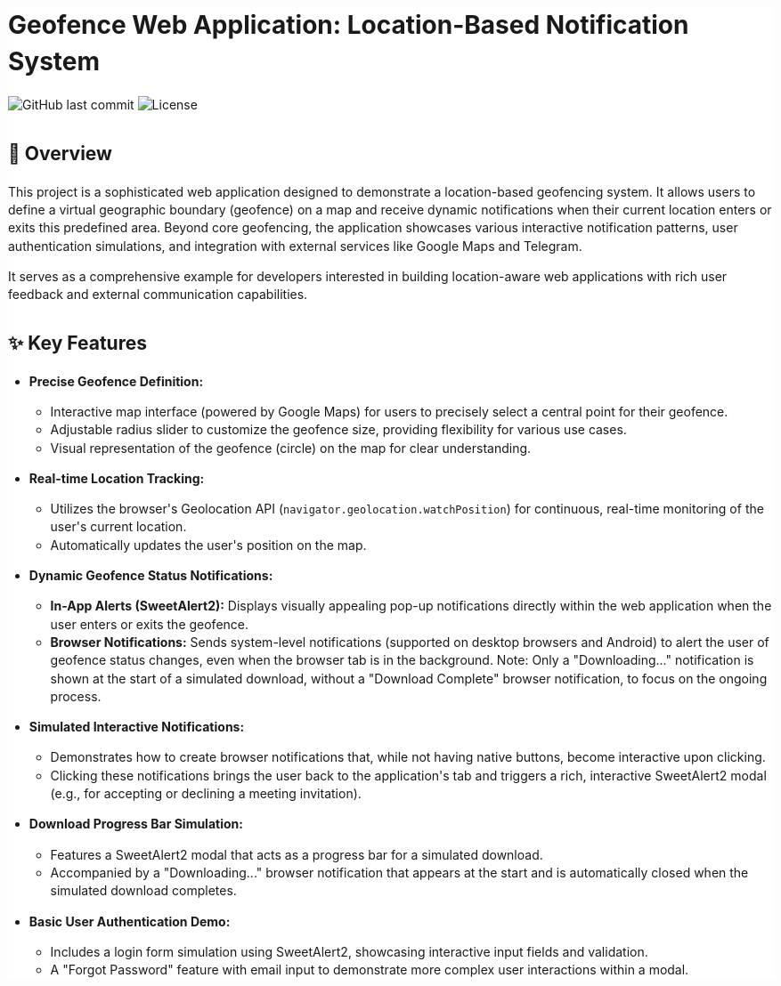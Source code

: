 # Geofence Web Application: Location-Based Notification System

![GitHub last commit](https://img.shields.io/github/last-commit/alii16/geofencing-app?color=blue)
![License](https://img.shields.io/badge/License-MIT-green.svg)

## 📝 Overview

This project is a sophisticated web application designed to demonstrate a location-based geofencing system. It allows users to define a virtual geographic boundary (geofence) on a map and receive dynamic notifications when their current location enters or exits this predefined area. Beyond core geofencing, the application showcases various interactive notification patterns, user authentication simulations, and integration with external services like Google Maps and Telegram.

It serves as a comprehensive example for developers interested in building location-aware web applications with rich user feedback and external communication capabilities.

## ✨ Key Features

* **Precise Geofence Definition:**
    * Interactive map interface (powered by Google Maps) for users to precisely select a central point for their geofence.
    * Adjustable radius slider to customize the geofence size, providing flexibility for various use cases.
    * Visual representation of the geofence (circle) on the map for clear understanding.

* **Real-time Location Tracking:**
    * Utilizes the browser's Geolocation API (`navigator.geolocation.watchPosition`) for continuous, real-time monitoring of the user's current location.
    * Automatically updates the user's position on the map.

* **Dynamic Geofence Status Notifications:**
    * **In-App Alerts (SweetAlert2):** Displays visually appealing pop-up notifications directly within the web application when the user enters or exits the geofence.
    * **Browser Notifications:** Sends system-level notifications (supported on desktop browsers and Android) to alert the user of geofence status changes, even when the browser tab is in the background. Note: Only a "Downloading..." notification is shown at the start of a simulated download, without a "Download Complete" browser notification, to focus on the ongoing process.

* **Simulated Interactive Notifications:**
    * Demonstrates how to create browser notifications that, while not having native buttons, become interactive upon clicking.
    * Clicking these notifications brings the user back to the application's tab and triggers a rich, interactive SweetAlert2 modal (e.g., for accepting or declining a meeting invitation).

* **Download Progress Bar Simulation:**
    * Features a SweetAlert2 modal that acts as a progress bar for a simulated download.
    * Accompanied by a "Downloading..." browser notification that appears at the start and is automatically closed when the simulated download completes.

* **Basic User Authentication Demo:**
    * Includes a login form simulation using SweetAlert2, showcasing interactive input fields and validation.
    * A "Forgot Password" feature with email input to demonstrate more complex user interactions within a modal.
